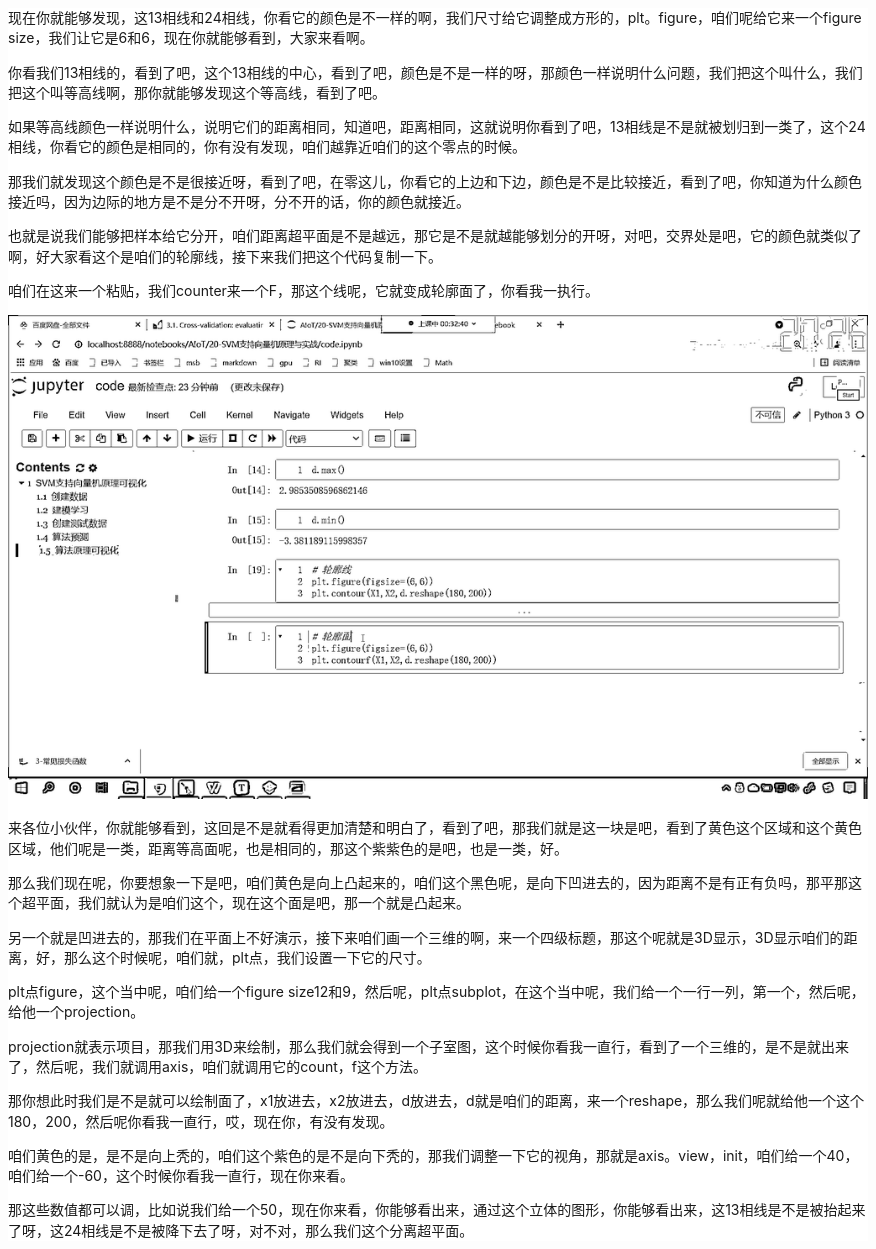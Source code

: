 现在你就能够发现，这13相线和24相线，你看它的颜色是不一样的啊，我们尺寸给它调整成方形的，plt。figure，咱们呢给它来一个figure size，我们让它是6和6，现在你就能够看到，大家来看啊。

你看我们13相线的，看到了吧，这个13相线的中心，看到了吧，颜色是不是一样的呀，那颜色一样说明什么问题，我们把这个叫什么，我们把这个叫等高线啊，那你就能够发现这个等高线，看到了吧。

如果等高线颜色一样说明什么，说明它们的距离相同，知道吧，距离相同，这就说明你看到了吧，13相线是不是就被划归到一类了，这个24相线，你看它的颜色是相同的，你有没有发现，咱们越靠近咱们的这个零点的时候。

那我们就发现这个颜色是不是很接近呀，看到了吧，在零这儿，你看它的上边和下边，颜色是不是比较接近，看到了吧，你知道为什么颜色接近吗，因为边际的地方是不是分不开呀，分不开的话，你的颜色就接近。

也就是说我们能够把样本给它分开，咱们距离超平面是不是越远，那它是不是就越能够划分的开呀，对吧，交界处是吧，它的颜色就类似了啊，好大家看这个是咱们的轮廓线，接下来我们把这个代码复制一下。

咱们在这来一个粘贴，我们counter来一个F，那这个线呢，它就变成轮廓面了，你看我一执行。

![](img/e3ebb96c62fe29ad90e3f034946feab2_13.png)

来各位小伙伴，你就能够看到，这回是不是就看得更加清楚和明白了，看到了吧，那我们就是这一块是吧，看到了黄色这个区域和这个黄色区域，他们呢是一类，距离等高面呢，也是相同的，那这个紫紫色的是吧，也是一类，好。

那么我们现在呢，你要想象一下是吧，咱们黄色是向上凸起来的，咱们这个黑色呢，是向下凹进去的，因为距离不是有正有负吗，那平那这个超平面，我们就认为是咱们这个，现在这个面是吧，那一个就是凸起来。

另一个就是凹进去的，那我们在平面上不好演示，接下来咱们画一个三维的啊，来一个四级标题，那这个呢就是3D显示，3D显示咱们的距离，好，那么这个时候呢，咱们就，plt点，我们设置一下它的尺寸。

plt点figure，这个当中呢，咱们给一个figure size12和9，然后呢，plt点subplot，在这个当中呢，我们给一个一行一列，第一个，然后呢，给他一个projection。

projection就表示项目，那我们用3D来绘制，那么我们就会得到一个子室图，这个时候你看我一直行，看到了一个三维的，是不是就出来了，然后呢，我们就调用axis，咱们就调用它的count，f这个方法。

那你想此时我们是不是就可以绘制面了，x1放进去，x2放进去，d放进去，d就是咱们的距离，来一个reshape，那么我们呢就给他一个这个180，200，然后呢你看我一直行，哎，现在你，有没有发现。

咱们黄色的是，是不是向上秃的，咱们这个紫色的是不是向下秃的，那我们调整一下它的视角，那就是axis。view，init，咱们给一个40，咱们给一个-60，这个时候你看我一直行，现在你来看。

那这些数值都可以调，比如说我们给一个50，现在你来看，你能够看出来，通过这个立体的图形，你能够看出来，这13相线是不是被抬起来了呀，这24相线是不是被降下去了呀，对不对，那么我们这个分离超平面。
